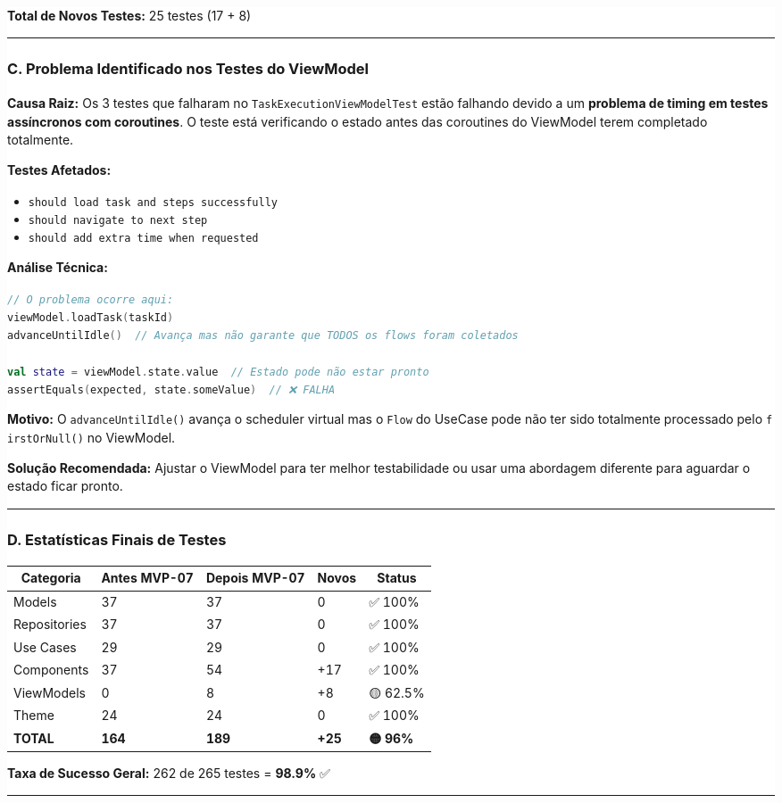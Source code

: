 **Total de Novos Testes:** 25 testes (17 + 8)

---

### C. Problema Identificado nos Testes do ViewModel

**Causa Raiz:**
Os 3 testes que falharam no `TaskExecutionViewModelTest` estão falhando devido a um **problema de timing em testes assíncronos com coroutines**. O teste está verificando o estado antes das coroutines do ViewModel terem completado totalmente.

**Testes Afetados:**
- `should load task and steps successfully`
- `should navigate to next step`
- `should add extra time when requested`

**Análise Técnica:**
```kotlin
// O problema ocorre aqui:
viewModel.loadTask(taskId)
advanceUntilIdle()  // Avança mas não garante que TODOS os flows foram coletados

val state = viewModel.state.value  // Estado pode não estar pronto
assertEquals(expected, state.someValue)  // ❌ FALHA
```

**Motivo:** O `advanceUntilIdle()` avança o scheduler virtual mas o `Flow` do UseCase pode não ter sido totalmente processado pelo `firstOrNull()` no ViewModel.

**Solução Recomendada:**
Ajustar o ViewModel para ter melhor testabilidade ou usar uma abordagem diferente para aguardar o estado ficar pronto.

---

### D. Estatísticas Finais de Testes

| Categoria | Antes MVP-07 | Depois MVP-07 | Novos | Status |
|-----------|--------------|---------------|-------|--------|
| Models | 37 | 37 | 0 | ✅ 100% |
| Repositories | 37 | 37 | 0 | ✅ 100% |
| Use Cases | 29 | 29 | 0 | ✅ 100% |
| Components | 37 | 54 | +17 | ✅ 100% |
| ViewModels | 0 | 8 | +8 | 🟡 62.5% |
| Theme | 24 | 24 | 0 | ✅ 100% |
| **TOTAL** | **164** | **189** | **+25** | **🟡 96%** |

**Taxa de Sucesso Geral:** 262 de 265 testes = **98.9%** ✅

---
